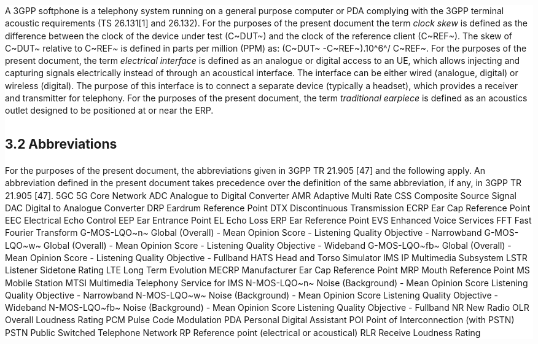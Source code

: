 A 3GPP softphone is a telephony system running on a general purpose computer
or PDA complying with the 3GPP terminal acoustic requirements (TS 26.131[1]
and 26.132).
For the purposes of the present document the term _clock skew_ is defined as
the difference between the clock of the device under test (C~DUT~) and the
clock of the reference client (C~REF~). The skew of C~DUT~ relative to C~REF~
is defined in parts per million (PPM) as: (C~DUT~ -C~REF~).10^6^/ C~REF~.
For the purposes of the present document, the term _electrical interface_ is
defined as an analogue or digital access to an UE, which allows injecting and
capturing signals electrically instead of through an acoustical interface. The
interface can be either wired (analogue, digital) or wireless (digital). The
purpose of this interface is to connect a separate device (typically a
headset), which provides a receiver and transmitter for telephony.
For the purposes of the present document, the term _traditional earpiece_ is
defined as an acoustics outlet designed to be positioned at or near the ERP.
## 3.2 Abbreviations
For the purposes of the present document, the abbreviations given in 3GPP TR
21.905 [47] and the following apply. An abbreviation defined in the present
document takes precedence over the definition of the same abbreviation, if
any, in 3GPP TR 21.905 [47].
5GC 5G Core Network
ADC Analogue to Digital Converter
AMR Adaptive Multi Rate
CSS Composite Source Signal
DAC Digital to Analogue Converter
DRP Eardrum Reference Point
DTX Discontinuous Transmission
ECRP Ear Cap Reference Point
EEC Electrical Echo Control
EEP Ear Entrance Point
EL Echo Loss
ERP Ear Reference Point
EVS Enhanced Voice Services
FFT Fast Fourier Transform
G-MOS-LQO~n~ Global (Overall) - Mean Opinion Score - Listening Quality
Objective - Narrowband
G-MOS-LQO~w~ Global (Overall) - Mean Opinion Score - Listening Quality
Objective - Wideband
G-MOS-LQO~fb~ Global (Overall) - Mean Opinion Score - Listening Quality
Objective - Fullband
HATS Head and Torso Simulator
IMS IP Multimedia Subsystem
LSTR Listener Sidetone Rating
LTE Long Term Evolution
MECRP Manufacturer Ear Cap Reference Point
MRP Mouth Reference Point
MS Mobile Station
MTSI Multimedia Telephony Service for IMS
N-MOS-LQO~n~ Noise (Background) - Mean Opinion Score Listening Quality
Objective - Narrowband
N-MOS-LQO~w~ Noise (Background) - Mean Opinion Score Listening Quality
Objective - Wideband
N-MOS-LQO~fb~ Noise (Background) - Mean Opinion Score Listening Quality
Objective - Fullband
NR New Radio
OLR Overall Loudness Rating
PCM Pulse Code Modulation
PDA Personal Digital Assistant
POI Point of Interconnection (with PSTN)
PSTN Public Switched Telephone Network
RP Reference point (electrical or acoustical)
RLR Receive Loudness Rating